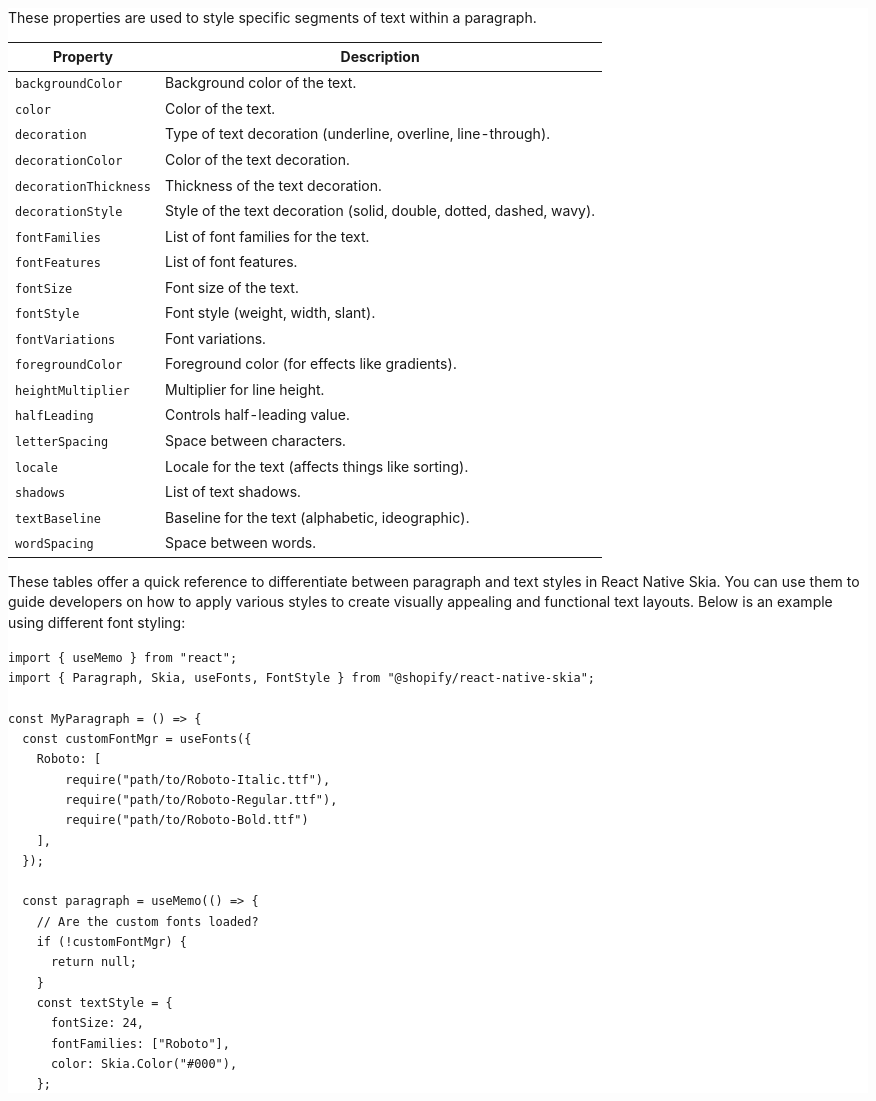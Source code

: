 These properties are used to style specific segments of text within a paragraph.

| Property              | Description                                                                         |
|-----------------------|-------------------------------------------------------------------------------------|
| `backgroundColor`     | Background color of the text.                                                       |
| `color`               | Color of the text.                                                                  |
| `decoration`          | Type of text decoration (underline, overline, line-through).                        |
| `decorationColor`     | Color of the text decoration.                                                       |
| `decorationThickness` | Thickness of the text decoration.                                                   |
| `decorationStyle`     | Style of the text decoration (solid, double, dotted, dashed, wavy).                 |
| `fontFamilies`        | List of font families for the text.                                                 |
| `fontFeatures`        | List of font features.                                                              |
| `fontSize`            | Font size of the text.                                                              |
| `fontStyle`           | Font style (weight, width, slant).                                                  |
| `fontVariations`      | Font variations.                                                                    |
| `foregroundColor`     | Foreground color (for effects like gradients).                                      |
| `heightMultiplier`    | Multiplier for line height.                                                         |
| `halfLeading`         | Controls half-leading value.                                                        |
| `letterSpacing`       | Space between characters.                                                           |
| `locale`              | Locale for the text (affects things like sorting).                                  |
| `shadows`             | List of text shadows.                                                               |
| `textBaseline`        | Baseline for the text (alphabetic, ideographic).                                    |
| `wordSpacing`         | Space between words.                                                                |

These tables offer a quick reference to differentiate between paragraph and text styles in React Native Skia. You can use them to guide developers on how to apply various styles to create visually appealing and functional text layouts.
Below is an example using different font styling:

```tsx twoslash
import { useMemo } from "react";
import { Paragraph, Skia, useFonts, FontStyle } from "@shopify/react-native-skia";

const MyParagraph = () => {
  const customFontMgr = useFonts({
    Roboto: [
        require("path/to/Roboto-Italic.ttf"),
        require("path/to/Roboto-Regular.ttf"),
        require("path/to/Roboto-Bold.ttf")
    ],
  });

  const paragraph = useMemo(() => {
    // Are the custom fonts loaded?
    if (!customFontMgr) {
      return null;
    }
    const textStyle = {
      fontSize: 24,
      fontFamilies: ["Roboto"],
      color: Skia.Color("#000"),
    };
```